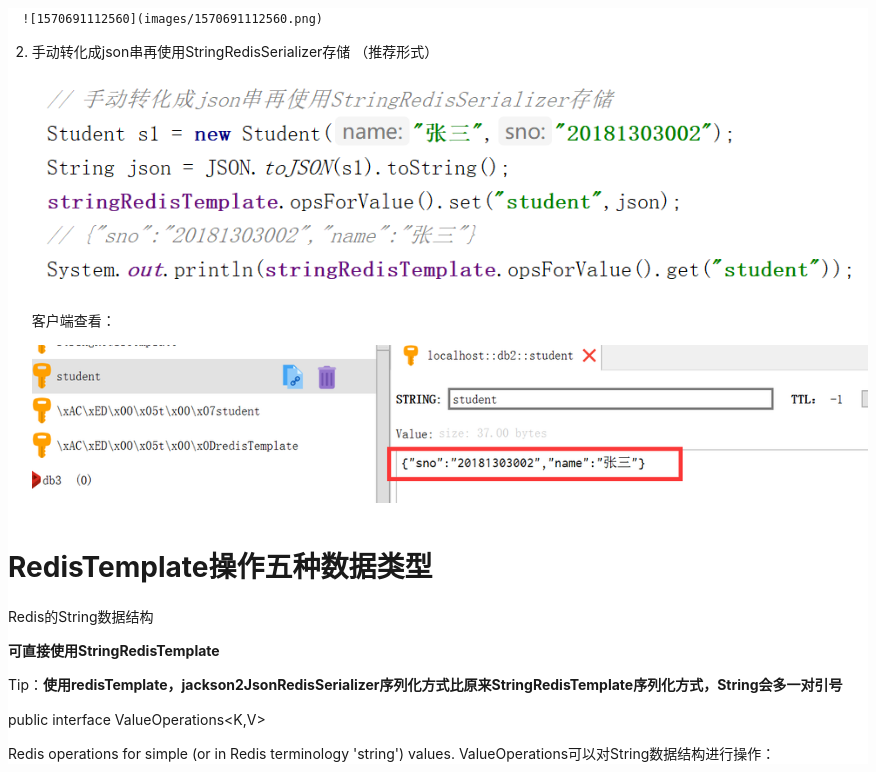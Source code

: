 
      ![1570691112560](images/1570691112560.png)

   



2. 手动转化成json串再使用StringRedisSerializer存储 （推荐形式）

   ![1570692217307](images/1570692217307.png)

   客户端查看：

   ![1570692184989](images/1570692184989.png)

   



# RedisTemplate操作五种数据类型

Redis的String数据结构

**可直接使用StringRedisTemplate**

Tip：**使用redisTemplate，jackson2JsonRedisSerializer序列化方式比原来StringRedisTemplate序列化方式，String会多一对引号**

public interface ValueOperations<K,V>

Redis operations for simple (or in Redis terminology 'string') values.
ValueOperations可以对String数据结构进行操作：
